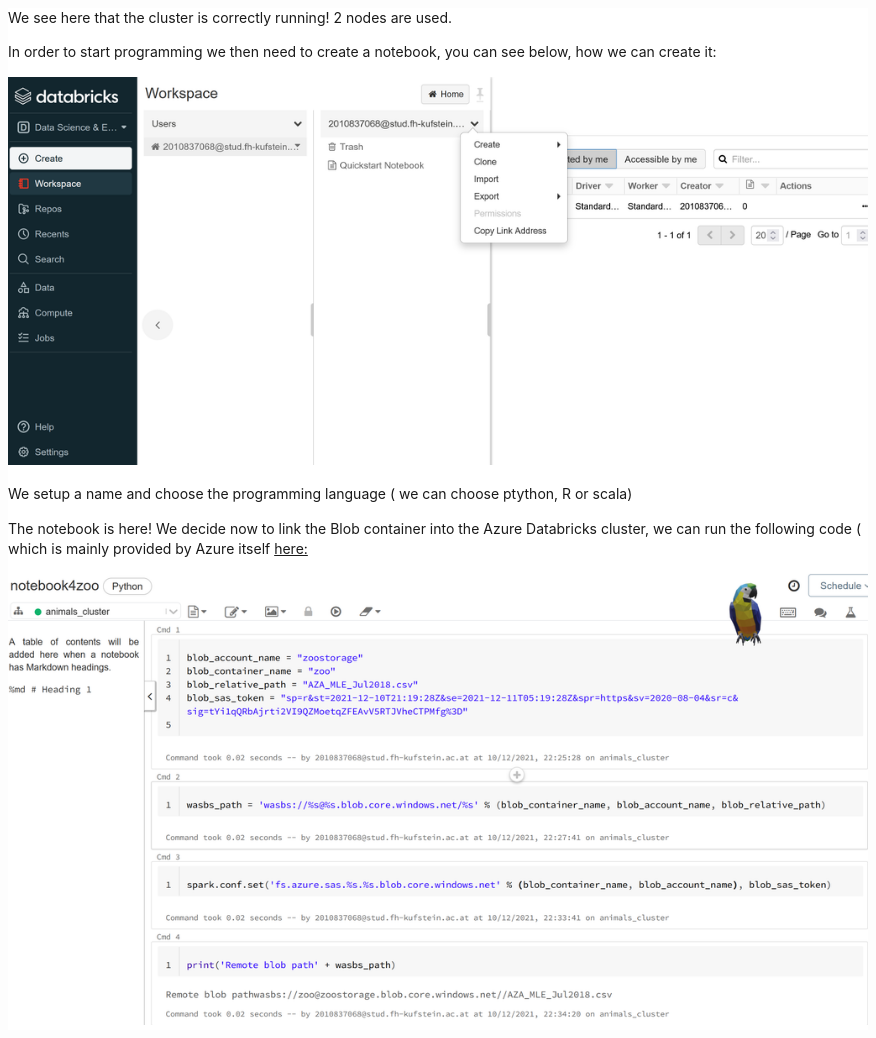 We see here that the cluster is correctly running! 2 nodes are used.

In order to start programming we then need to create a notebook, you can see below, how we can create it:

![create_notebook](pictures/create_notebook.PNG)

We setup a name and choose the programming language ( we can choose ptython, R or scala)

The notebook is here! We decide now to link the Blob container into the Azure Databricks cluster, we can run the following code ( which is mainly provided by Azure itself [here:](https://www.youtube.com/watch?v=M7t1T1Q5MNc&t=1045s) 

![notebook_code_1bb](pictures/notebook_code_1bb.png)
